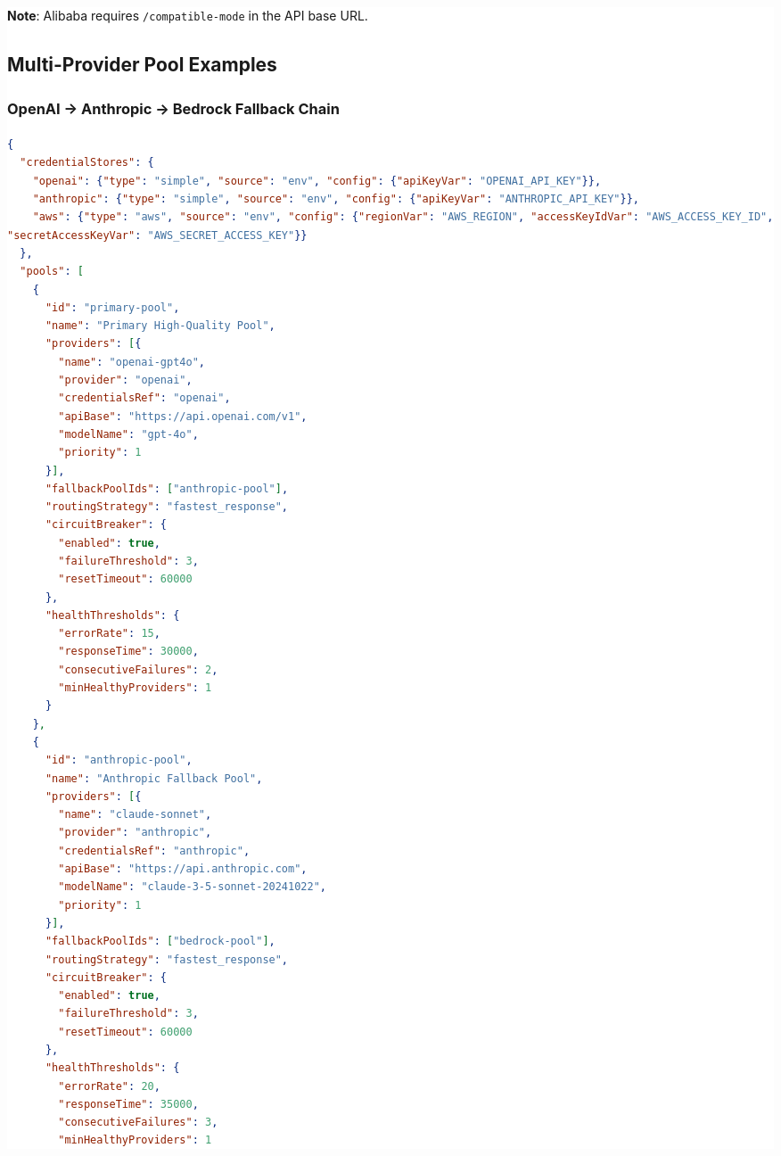 **Note**: Alibaba requires `/compatible-mode` in the API base URL.

## Multi-Provider Pool Examples

### OpenAI → Anthropic → Bedrock Fallback Chain

```json
{
  "credentialStores": {
    "openai": {"type": "simple", "source": "env", "config": {"apiKeyVar": "OPENAI_API_KEY"}},
    "anthropic": {"type": "simple", "source": "env", "config": {"apiKeyVar": "ANTHROPIC_API_KEY"}},
    "aws": {"type": "aws", "source": "env", "config": {"regionVar": "AWS_REGION", "accessKeyIdVar": "AWS_ACCESS_KEY_ID", "secretAccessKeyVar": "AWS_SECRET_ACCESS_KEY"}}
  },
  "pools": [
    {
      "id": "primary-pool",
      "name": "Primary High-Quality Pool",
      "providers": [{
        "name": "openai-gpt4o",
        "provider": "openai", 
        "credentialsRef": "openai",
        "apiBase": "https://api.openai.com/v1",
        "modelName": "gpt-4o",
        "priority": 1
      }],
      "fallbackPoolIds": ["anthropic-pool"],
      "routingStrategy": "fastest_response",
      "circuitBreaker": {
        "enabled": true,
        "failureThreshold": 3,
        "resetTimeout": 60000
      },
      "healthThresholds": {
        "errorRate": 15,
        "responseTime": 30000,
        "consecutiveFailures": 2,
        "minHealthyProviders": 1
      }
    },
    {
      "id": "anthropic-pool",
      "name": "Anthropic Fallback Pool",
      "providers": [{
        "name": "claude-sonnet",
        "provider": "anthropic",
        "credentialsRef": "anthropic", 
        "apiBase": "https://api.anthropic.com",
        "modelName": "claude-3-5-sonnet-20241022",
        "priority": 1
      }],
      "fallbackPoolIds": ["bedrock-pool"],
      "routingStrategy": "fastest_response",
      "circuitBreaker": {
        "enabled": true,
        "failureThreshold": 3,
        "resetTimeout": 60000
      },
      "healthThresholds": {
        "errorRate": 20,
        "responseTime": 35000,
        "consecutiveFailures": 3,
        "minHealthyProviders": 1
```